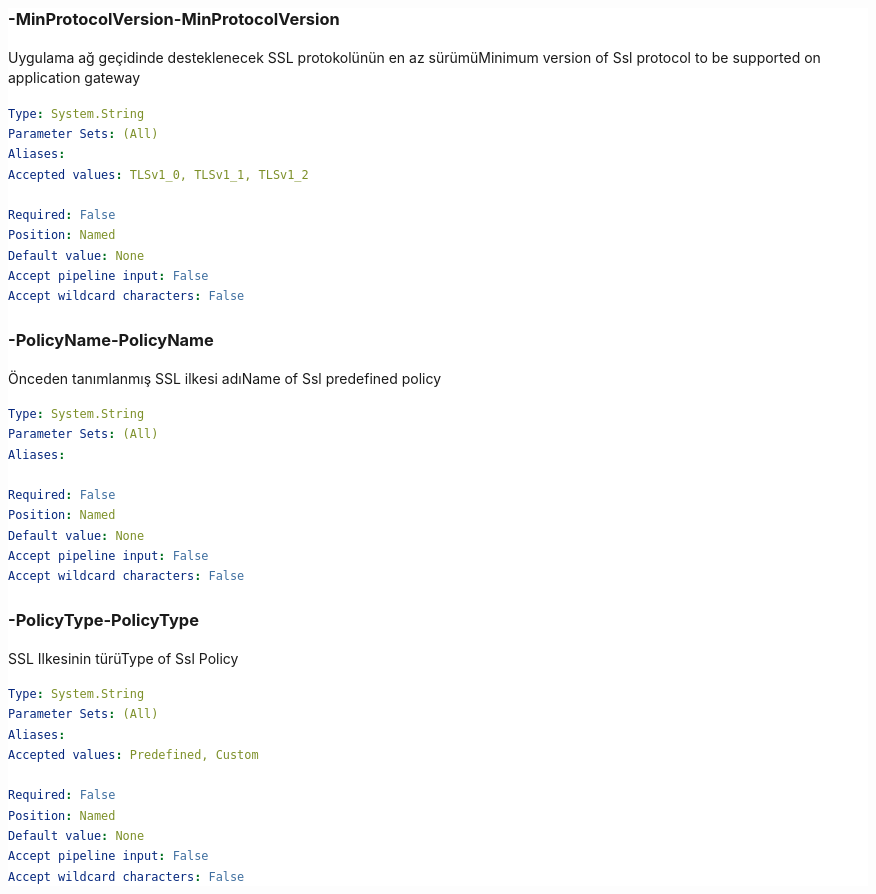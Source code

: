 ### <span data-ttu-id="2b061-124">-MinProtocolVersion</span><span class="sxs-lookup"><span data-stu-id="2b061-124">-MinProtocolVersion</span></span>
<span data-ttu-id="2b061-125">Uygulama ağ geçidinde desteklenecek SSL protokolünün en az sürümü</span><span class="sxs-lookup"><span data-stu-id="2b061-125">Minimum version of Ssl protocol to be supported on application gateway</span></span>

```yaml
Type: System.String
Parameter Sets: (All)
Aliases:
Accepted values: TLSv1_0, TLSv1_1, TLSv1_2

Required: False
Position: Named
Default value: None
Accept pipeline input: False
Accept wildcard characters: False
```

### <span data-ttu-id="2b061-126">-PolicyName</span><span class="sxs-lookup"><span data-stu-id="2b061-126">-PolicyName</span></span>
<span data-ttu-id="2b061-127">Önceden tanımlanmış SSL ilkesi adı</span><span class="sxs-lookup"><span data-stu-id="2b061-127">Name of Ssl predefined policy</span></span>

```yaml
Type: System.String
Parameter Sets: (All)
Aliases:

Required: False
Position: Named
Default value: None
Accept pipeline input: False
Accept wildcard characters: False
```

### <span data-ttu-id="2b061-128">-PolicyType</span><span class="sxs-lookup"><span data-stu-id="2b061-128">-PolicyType</span></span>
<span data-ttu-id="2b061-129">SSL Ilkesinin türü</span><span class="sxs-lookup"><span data-stu-id="2b061-129">Type of Ssl Policy</span></span>

```yaml
Type: System.String
Parameter Sets: (All)
Aliases:
Accepted values: Predefined, Custom

Required: False
Position: Named
Default value: None
Accept pipeline input: False
Accept wildcard characters: False
```
